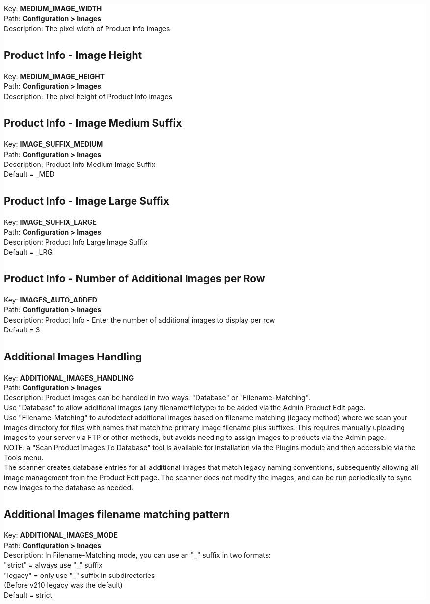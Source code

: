 <div class='indent'>Key: <b>MEDIUM_IMAGE_WIDTH</b><br />
Path: <b>Configuration > Images</b><br />
Description: The pixel width of Product Info images</div>


<h2 id="product_info__image_height">Product Info - Image Height</h2>

<div class='indent'>Key: <b>MEDIUM_IMAGE_HEIGHT</b><br />
Path: <b>Configuration > Images</b><br />
Description: The pixel height of Product Info images</div>


<h2 id="product_info__image_medium_suffix">Product Info - Image Medium Suffix</h2>

<div class='indent'>Key: <b>IMAGE_SUFFIX_MEDIUM</b><br />
Path: <b>Configuration > Images</b><br />
Description: Product Info Medium Image Suffix<br />Default = _MED</div>


<h2 id="product_info__image_large_suffix">Product Info - Image Large Suffix</h2>

<div class='indent'>Key: <b>IMAGE_SUFFIX_LARGE</b><br />
Path: <b>Configuration > Images</b><br />
Description: Product Info Large Image Suffix<br />Default = _LRG</div>


<h2 id="product_info__number_of_additional_images_per_row">Product Info - Number of Additional Images per Row</h2>

<div class='indent'>Key: <b>IMAGES_AUTO_ADDED</b><br />
Path: <b>Configuration > Images</b><br />
Description: Product Info - Enter the number of additional images to display per row<br />Default = 3</div>


<h2 id="additional_images_handling">Additional Images Handling</h2>

<div class='indent'>Key: <b>ADDITIONAL_IMAGES_HANDLING</b><br />
Path: <b>Configuration > Images</b><br />
Description: Product Images can be handled in two ways: &quot;Database&quot; or &quot;Filename-Matching&quot;.<br> Use &quot;Database&quot; to allow additional images (any filename/filetype) to be added via the Admin Product Edit page.<br> Use &quot;Filename-Matching&quot; to autodetect additional images based on filename matching (legacy method) where we scan your images directory for files with names that <a href="https://docs.zen-cart.com/user/images/additional_images/" target="_blank">match the primary image filename plus suffixes</a>. This requires manually uploading images to your server via FTP or other methods, but avoids needing to assign images to products via the Admin page. <br> NOTE: a &quot;Scan Product Images To Database&quot; tool is available for installation via the Plugins module and then accessible via the Tools menu.<br>The scanner creates database entries for all additional images that match legacy naming conventions, subsequently allowing all image management from the Product Edit page. The scanner does not modify the images, and can be run periodically to sync new images to the database as needed.</div>


<h2 id="additional_images_filename_matching_pattern">Additional Images filename matching pattern</h2>

<div class='indent'>Key: <b>ADDITIONAL_IMAGES_MODE</b><br />
Path: <b>Configuration > Images</b><br />
Description: In Filename-Matching mode, you can use an &quot;_&quot; suffix in two formats:<br>&quot;strict&quot; = always use &quot;_&quot; suffix<br>&quot;legacy&quot; = only use &quot;_&quot; suffix in subdirectories<br>(Before v210 legacy was the default)<br>Default = strict</div>
